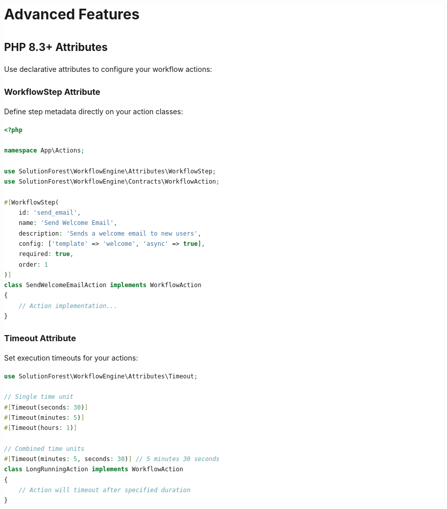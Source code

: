 # Advanced Features

## PHP 8.3+ Attributes

Use declarative attributes to configure your workflow actions:

### WorkflowStep Attribute

Define step metadata directly on your action classes:

```php
<?php

namespace App\Actions;

use SolutionForest\WorkflowEngine\Attributes\WorkflowStep;
use SolutionForest\WorkflowEngine\Contracts\WorkflowAction;

#[WorkflowStep(
    id: 'send_email',
    name: 'Send Welcome Email',
    description: 'Sends a welcome email to new users',
    config: ['template' => 'welcome', 'async' => true],
    required: true,
    order: 1
)]
class SendWelcomeEmailAction implements WorkflowAction
{
    // Action implementation...
}
```

### Timeout Attribute

Set execution timeouts for your actions:

```php
use SolutionForest\WorkflowEngine\Attributes\Timeout;

// Single time unit
#[Timeout(seconds: 30)]
#[Timeout(minutes: 5)]
#[Timeout(hours: 1)]

// Combined time units
#[Timeout(minutes: 5, seconds: 30)] // 5 minutes 30 seconds
class LongRunningAction implements WorkflowAction
{
    // Action will timeout after specified duration
}
```
